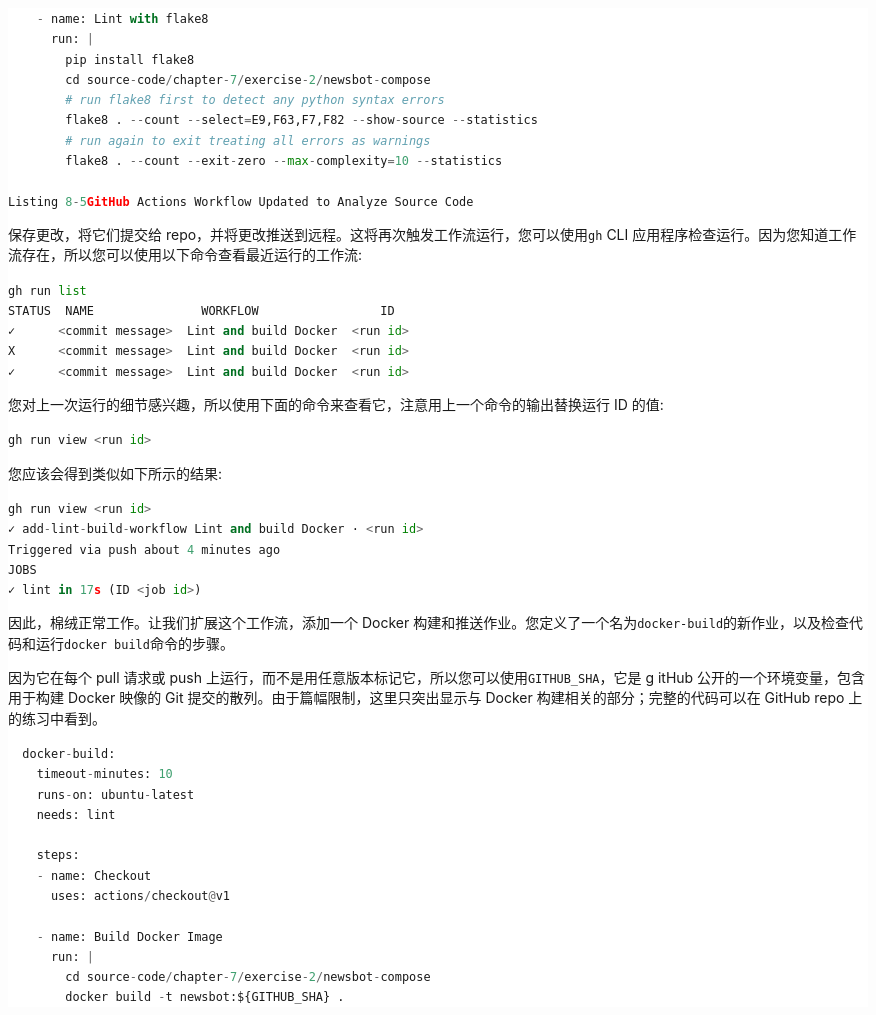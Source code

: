 ```py
    - name: Lint with flake8
      run: |
        pip install flake8
        cd source-code/chapter-7/exercise-2/newsbot-compose
        # run flake8 first to detect any python syntax errors
        flake8 . --count --select=E9,F63,F7,F82 --show-source --statistics
        # run again to exit treating all errors as warnings
        flake8 . --count --exit-zero --max-complexity=10 --statistics

Listing 8-5GitHub Actions Workflow Updated to Analyze Source Code

```

保存更改，将它们提交给 repo，并将更改推送到远程。这将再次触发工作流运行，您可以使用`gh` CLI 应用程序检查运行。因为您知道工作流存在，所以您可以使用以下命令查看最近运行的工作流:

```py
gh run list
STATUS  NAME               WORKFLOW                 ID
✓      <commit message>  Lint and build Docker  <run id>
X      <commit message>  Lint and build Docker  <run id>
✓      <commit message>  Lint and build Docker  <run id>

```

您对上一次运行的细节感兴趣，所以使用下面的命令来查看它，注意用上一个命令的输出替换运行 ID 的值:

```py
gh run view <run id>

```

您应该会得到类似如下所示的结果:

```py
gh run view <run id>
✓ add-lint-build-workflow Lint and build Docker · <run id>
Triggered via push about 4 minutes ago
JOBS
✓ lint in 17s (ID <job id>)

```

因此，棉绒正常工作。让我们扩展这个工作流，添加一个 Docker 构建和推送作业。您定义了一个名为`docker-build`的新作业，以及检查代码和运行`docker build`命令的步骤。

因为它在每个 pull 请求或 push 上运行，而不是用任意版本标记它，所以您可以使用`GITHUB_SHA`，它是 g itHub 公开的一个环境变量，包含用于构建 Docker 映像的 Git 提交的散列。由于篇幅限制，这里只突出显示与 Docker 构建相关的部分；完整的代码可以在 GitHub repo 上的练习中看到。

```py
  docker-build:
    timeout-minutes: 10
    runs-on: ubuntu-latest
    needs: lint

    steps:
    - name: Checkout
      uses: actions/checkout@v1

    - name: Build Docker Image
      run: |
        cd source-code/chapter-7/exercise-2/newsbot-compose
        docker build -t newsbot:${GITHUB_SHA} .

```
